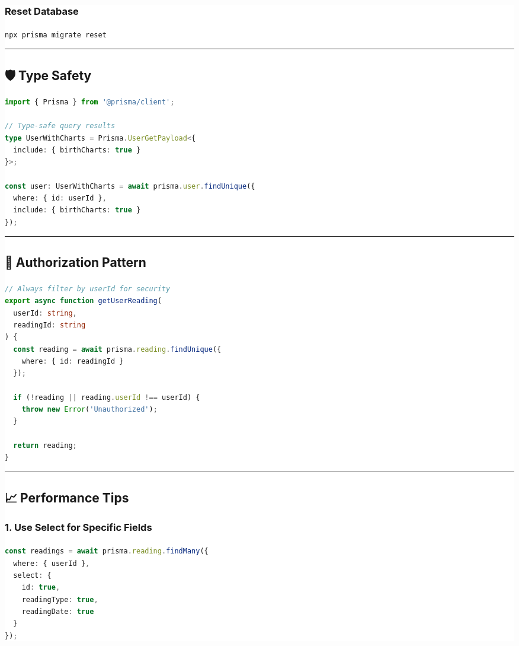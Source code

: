 ### Reset Database
```bash
npx prisma migrate reset
```

---

## 🛡️ Type Safety

```typescript
import { Prisma } from '@prisma/client';

// Type-safe query results
type UserWithCharts = Prisma.UserGetPayload<{
  include: { birthCharts: true }
}>;

const user: UserWithCharts = await prisma.user.findUnique({
  where: { id: userId },
  include: { birthCharts: true }
});
```

---

## 🔐 Authorization Pattern

```typescript
// Always filter by userId for security
export async function getUserReading(
  userId: string,
  readingId: string
) {
  const reading = await prisma.reading.findUnique({
    where: { id: readingId }
  });

  if (!reading || reading.userId !== userId) {
    throw new Error('Unauthorized');
  }

  return reading;
}
```

---

## 📈 Performance Tips

### 1. Use Select for Specific Fields
```typescript
const readings = await prisma.reading.findMany({
  where: { userId },
  select: {
    id: true,
    readingType: true,
    readingDate: true
  }
});
```
